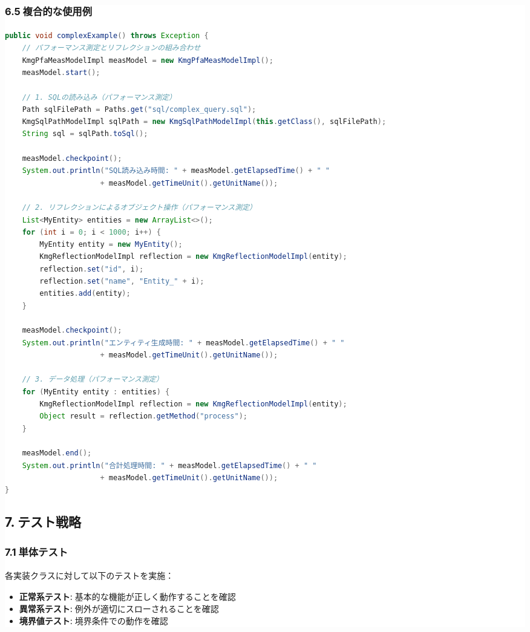 ### 6.5 複合的な使用例

```java
public void complexExample() throws Exception {
    // パフォーマンス測定とリフレクションの組み合わせ
    KmgPfaMeasModelImpl measModel = new KmgPfaMeasModelImpl();
    measModel.start();

    // 1. SQLの読み込み（パフォーマンス測定）
    Path sqlFilePath = Paths.get("sql/complex_query.sql");
    KmgSqlPathModelImpl sqlPath = new KmgSqlPathModelImpl(this.getClass(), sqlFilePath);
    String sql = sqlPath.toSql();

    measModel.checkpoint();
    System.out.println("SQL読み込み時間: " + measModel.getElapsedTime() + " "
                      + measModel.getTimeUnit().getUnitName());

    // 2. リフレクションによるオブジェクト操作（パフォーマンス測定）
    List<MyEntity> entities = new ArrayList<>();
    for (int i = 0; i < 1000; i++) {
        MyEntity entity = new MyEntity();
        KmgReflectionModelImpl reflection = new KmgReflectionModelImpl(entity);
        reflection.set("id", i);
        reflection.set("name", "Entity_" + i);
        entities.add(entity);
    }

    measModel.checkpoint();
    System.out.println("エンティティ生成時間: " + measModel.getElapsedTime() + " "
                      + measModel.getTimeUnit().getUnitName());

    // 3. データ処理（パフォーマンス測定）
    for (MyEntity entity : entities) {
        KmgReflectionModelImpl reflection = new KmgReflectionModelImpl(entity);
        Object result = reflection.getMethod("process");
    }

    measModel.end();
    System.out.println("合計処理時間: " + measModel.getElapsedTime() + " "
                      + measModel.getTimeUnit().getUnitName());
}
```

## 7. テスト戦略

### 7.1 単体テスト

各実装クラスに対して以下のテストを実施：

- **正常系テスト**: 基本的な機能が正しく動作することを確認
- **異常系テスト**: 例外が適切にスローされることを確認
- **境界値テスト**: 境界条件での動作を確認
